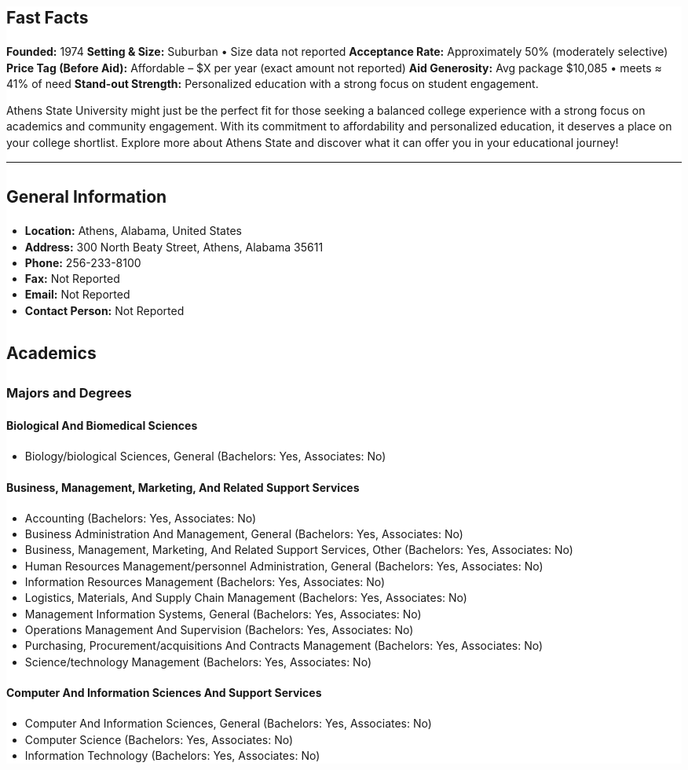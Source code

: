 ## Fast Facts
**Founded:** 1974
**Setting & Size:** Suburban • Size data not reported
**Acceptance Rate:** Approximately 50% (moderately selective)
**Price Tag (Before Aid):** Affordable – $X per year (exact amount not reported)
**Aid Generosity:** Avg package $10,085 • meets ≈ 41% of need
**Stand-out Strength:** Personalized education with a strong focus on student engagement.

Athens State University might just be the perfect fit for those seeking a balanced college experience with a strong focus on academics and community engagement. With its commitment to affordability and personalized education, it deserves a place on your college shortlist. Explore more about Athens State and discover what it can offer you in your educational journey!

---

## General Information

- **Location:** Athens, Alabama, United States
- **Address:** 300 North Beaty Street, Athens, Alabama 35611
- **Phone:** 256-233-8100
- **Fax:** Not Reported
- **Email:** Not Reported
- **Contact Person:** Not Reported

## Academics

### Majors and Degrees

#### Biological And Biomedical Sciences

- Biology/biological Sciences, General (Bachelors: Yes, Associates: No)

#### Business, Management, Marketing, And Related Support Services

- Accounting (Bachelors: Yes, Associates: No)
- Business Administration And Management, General (Bachelors: Yes, Associates: No)
- Business, Management, Marketing, And Related Support Services, Other (Bachelors: Yes, Associates: No)
- Human Resources Management/personnel Administration, General (Bachelors: Yes, Associates: No)
- Information Resources Management (Bachelors: Yes, Associates: No)
- Logistics, Materials, And Supply Chain Management (Bachelors: Yes, Associates: No)
- Management Information Systems, General (Bachelors: Yes, Associates: No)
- Operations Management And Supervision (Bachelors: Yes, Associates: No)
- Purchasing, Procurement/acquisitions And Contracts Management (Bachelors: Yes, Associates: No)
- Science/technology Management (Bachelors: Yes, Associates: No)

#### Computer And Information Sciences And Support Services

- Computer And Information Sciences, General (Bachelors: Yes, Associates: No)
- Computer Science (Bachelors: Yes, Associates: No)
- Information Technology (Bachelors: Yes, Associates: No)
